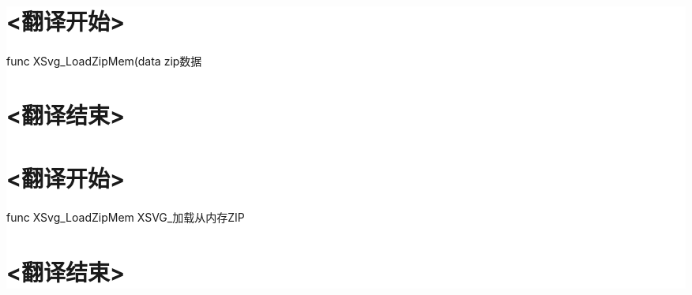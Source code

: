 # <翻译开始>
func XSvg_LoadZipMem(data
zip数据
# <翻译结束>

# <翻译开始>
func XSvg_LoadZipMem
XSVG_加载从内存ZIP
# <翻译结束>

